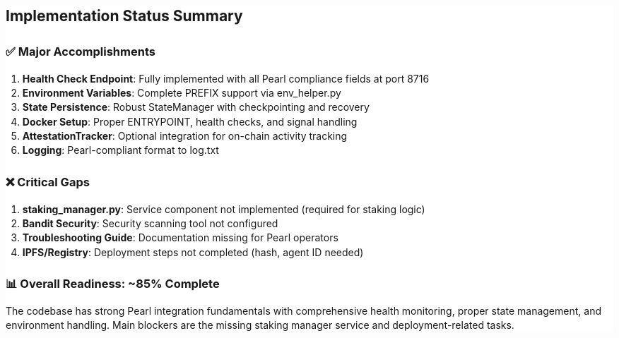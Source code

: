 ## Implementation Status Summary

### ✅ Major Accomplishments
1. **Health Check Endpoint**: Fully implemented with all Pearl compliance fields at port 8716
2. **Environment Variables**: Complete PREFIX support via env_helper.py
3. **State Persistence**: Robust StateManager with checkpointing and recovery
4. **Docker Setup**: Proper ENTRYPOINT, health checks, and signal handling
5. **AttestationTracker**: Optional integration for on-chain activity tracking
6. **Logging**: Pearl-compliant format to log.txt

### ❌ Critical Gaps
1. **staking_manager.py**: Service component not implemented (required for staking logic)
2. **Bandit Security**: Security scanning tool not configured
3. **Troubleshooting Guide**: Documentation missing for Pearl operators
4. **IPFS/Registry**: Deployment steps not completed (hash, agent ID needed)

### 📊 Overall Readiness: ~85% Complete
The codebase has strong Pearl integration fundamentals with comprehensive health monitoring, proper state management, and environment handling. Main blockers are the missing staking manager service and deployment-related tasks.

